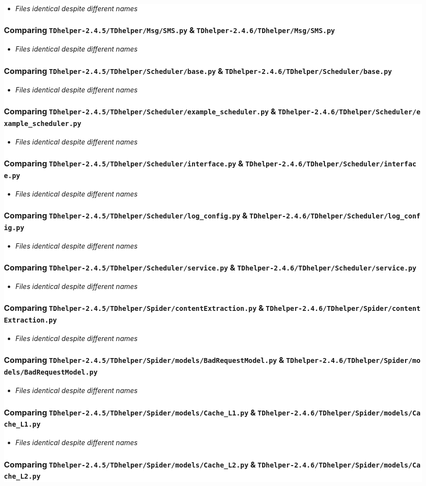  * *Files identical despite different names*

### Comparing `TDhelper-2.4.5/TDhelper/Msg/SMS.py` & `TDhelper-2.4.6/TDhelper/Msg/SMS.py`

 * *Files identical despite different names*

### Comparing `TDhelper-2.4.5/TDhelper/Scheduler/base.py` & `TDhelper-2.4.6/TDhelper/Scheduler/base.py`

 * *Files identical despite different names*

### Comparing `TDhelper-2.4.5/TDhelper/Scheduler/example_scheduler.py` & `TDhelper-2.4.6/TDhelper/Scheduler/example_scheduler.py`

 * *Files identical despite different names*

### Comparing `TDhelper-2.4.5/TDhelper/Scheduler/interface.py` & `TDhelper-2.4.6/TDhelper/Scheduler/interface.py`

 * *Files identical despite different names*

### Comparing `TDhelper-2.4.5/TDhelper/Scheduler/log_config.py` & `TDhelper-2.4.6/TDhelper/Scheduler/log_config.py`

 * *Files identical despite different names*

### Comparing `TDhelper-2.4.5/TDhelper/Scheduler/service.py` & `TDhelper-2.4.6/TDhelper/Scheduler/service.py`

 * *Files identical despite different names*

### Comparing `TDhelper-2.4.5/TDhelper/Spider/contentExtraction.py` & `TDhelper-2.4.6/TDhelper/Spider/contentExtraction.py`

 * *Files identical despite different names*

### Comparing `TDhelper-2.4.5/TDhelper/Spider/models/BadRequestModel.py` & `TDhelper-2.4.6/TDhelper/Spider/models/BadRequestModel.py`

 * *Files identical despite different names*

### Comparing `TDhelper-2.4.5/TDhelper/Spider/models/Cache_L1.py` & `TDhelper-2.4.6/TDhelper/Spider/models/Cache_L1.py`

 * *Files identical despite different names*

### Comparing `TDhelper-2.4.5/TDhelper/Spider/models/Cache_L2.py` & `TDhelper-2.4.6/TDhelper/Spider/models/Cache_L2.py`

